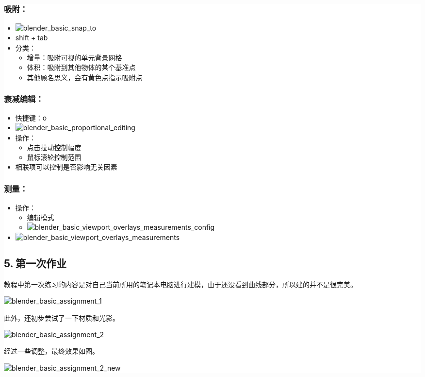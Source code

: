 ###  吸附：

- ![blender_basic_snap_to](https://blog.evernightfireworks.com/static/2020/02/blender_basic_snap_to.png)
- shift + tab
- 分类：
	- 增量：吸附可视的单元背景网格
	- 体积：吸附到其他物体的某个基准点
	- 其他顾名思义，会有黄色点指示吸附点

###  衰减编辑：

- 快捷键：o
- ![blender_basic_proportional_editing](https://blog.evernightfireworks.com/static/2020/02/blender_basic_proportional_editing.png)
- 操作：
	- 点击拉动控制幅度
	- 鼠标滚轮控制范围
- 相联项可以控制是否影响无关因素

###  测量：

- 操作：
	- 编辑模式
	- ![blender_basic_viewport_overlays_measurements_config](https://blog.evernightfireworks.com/static/2020/02/blender_basic_viewport_overlays_measurements_config.png)
- ![blender_basic_viewport_overlays_measurements](https://blog.evernightfireworks.com/static/2020/02/blender_basic_viewport_overlays_measurements.png)

## 5. 第一次作业

教程中第一次练习的内容是对自己当前所用的笔记本电脑进行建模，由于还没看到曲线部分，所以建的并不是很完美。

![blender_basic_assignment_1](https://blog.evernightfireworks.com/static/2020/02/blender_basic_assignment_1.png)

此外，还初步尝试了一下材质和光影。

![blender_basic_assignment_2](https://blog.evernightfireworks.com/static/2020/02/blender_basic_assignment_2.png)

经过一些调整，最终效果如图。

![blender_basic_assignment_2_new](https://blog.evernightfireworks.com/static/2020/02/blender_basic_assignment_2_new.png)